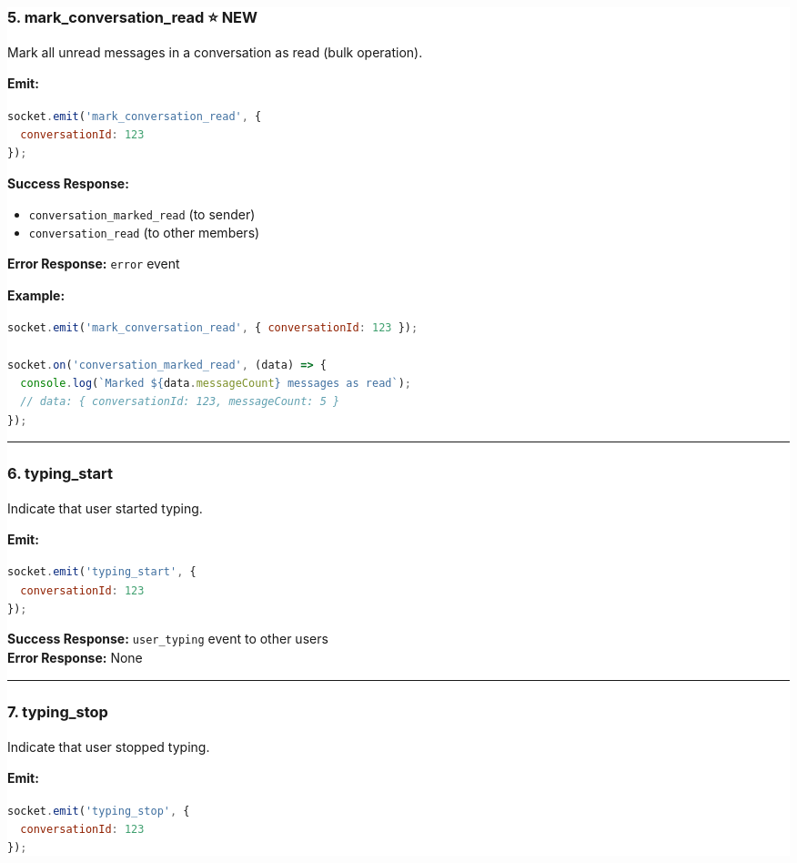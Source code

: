 
### 5. mark_conversation_read ⭐ NEW

Mark all unread messages in a conversation as read (bulk operation).

**Emit:**
```javascript
socket.emit('mark_conversation_read', {
  conversationId: 123
});
```

**Success Response:**
- `conversation_marked_read` (to sender)
- `conversation_read` (to other members)

**Error Response:** `error` event

**Example:**
```javascript
socket.emit('mark_conversation_read', { conversationId: 123 });

socket.on('conversation_marked_read', (data) => {
  console.log(`Marked ${data.messageCount} messages as read`);
  // data: { conversationId: 123, messageCount: 5 }
});
```

---

### 6. typing_start

Indicate that user started typing.

**Emit:**
```javascript
socket.emit('typing_start', {
  conversationId: 123
});
```

**Success Response:** `user_typing` event to other users  
**Error Response:** None

---

### 7. typing_stop

Indicate that user stopped typing.

**Emit:**
```javascript
socket.emit('typing_stop', {
  conversationId: 123
});
```
